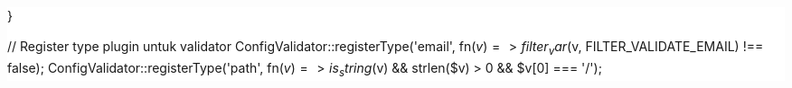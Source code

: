 }

// Register type plugin untuk validator
ConfigValidator::registerType('email', fn($v)=> filter_var($v, FILTER_VALIDATE_EMAIL) !== false);
ConfigValidator::registerType('path', fn($v)=> is_string($v) && strlen($v) > 0 && $v[0] === '/');